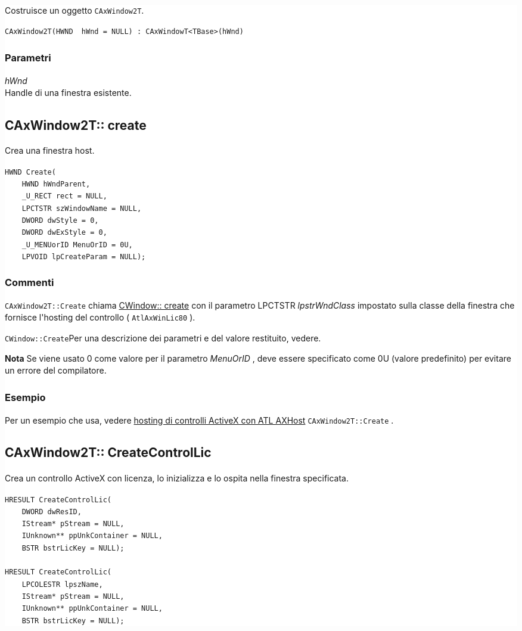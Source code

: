Costruisce un oggetto `CAxWindow2T`.

```
CAxWindow2T(HWND  hWnd = NULL) : CAxWindowT<TBase>(hWnd)
```

### <a name="parameters"></a>Parametri

*hWnd*<br/>
Handle di una finestra esistente.

## <a name="caxwindow2tcreate"></a><a name="create"></a> CAxWindow2T:: create

Crea una finestra host.

```
HWND Create(
    HWND hWndParent,
    _U_RECT rect = NULL,
    LPCTSTR szWindowName = NULL,
    DWORD dwStyle = 0,
    DWORD dwExStyle = 0,
    _U_MENUorID MenuOrID = 0U,
    LPVOID lpCreateParam = NULL);
```

### <a name="remarks"></a>Commenti

`CAxWindow2T::Create` chiama [CWindow:: create](../../atl/reference/cwindow-class.md#create) con il parametro LPCTSTR *lpstrWndClass* impostato sulla classe della finestra che fornisce l'hosting del controllo ( `AtlAxWinLic80` ).

`CWindow::Create`Per una descrizione dei parametri e del valore restituito, vedere.

**Nota** Se viene usato 0 come valore per il parametro *MenuOrID* , deve essere specificato come 0U (valore predefinito) per evitare un errore del compilatore.

### <a name="example"></a>Esempio

Per un esempio che usa, vedere [hosting di controlli ActiveX con ATL AXHost](../../atl/atl-control-containment-faq.md#hosting-activex-controls-using-atl-axhost) `CAxWindow2T::Create` .

## <a name="caxwindow2tcreatecontrollic"></a><a name="createcontrollic"></a> CAxWindow2T:: CreateControlLic

Crea un controllo ActiveX con licenza, lo inizializza e lo ospita nella finestra specificata.

```
HRESULT CreateControlLic(
    DWORD dwResID,
    IStream* pStream = NULL,
    IUnknown** ppUnkContainer = NULL,
    BSTR bstrLicKey = NULL);

HRESULT CreateControlLic(
    LPCOLESTR lpszName,
    IStream* pStream = NULL,
    IUnknown** ppUnkContainer = NULL,
    BSTR bstrLicKey = NULL);
```
